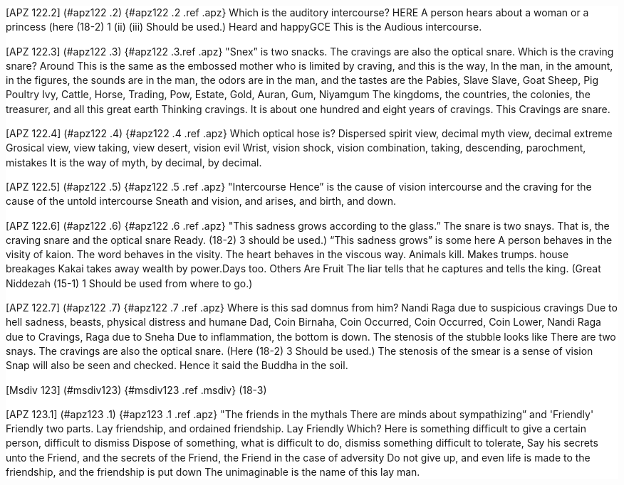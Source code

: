 [APZ 122.2] (#apz122 .2) {#apz122 .2 .ref .apz} Which is the auditory intercourse? HERE
A person hears about a woman or a princess (here (18-2) 1 (ii)
(iii) Should be used.) Heard and happyGCE This is the Audious intercourse.

[APZ 122.3] (#apz122 .3) {#apz122 .3.ref .apz} "Snex” is two snacks.
The cravings are also the optical snare. Which is the craving snare? Around
This is the same as the embossed mother who is limited by craving, and this is the way,
In the man, in the amount, in the figures, the sounds are in the man, the odors are in the man, and the tastes are the
Pabies, Slave Slave, Goat Sheep, Pig Poultry
Ivy, Cattle, Horse, Trading, Pow, Estate, Gold, Auran, Gum, Niyamgum
The kingdoms, the countries, the colonies, the treasurer, and all this great earth
Thinking cravings. It is about one hundred and eight years of cravings. This
Cravings are snare.

[APZ 122.4] (#apz122 .4) {#apz122 .4 .ref .apz} Which optical hose is?
Dispersed spirit view, decimal myth view, decimal extreme
Grosical view, view taking, view desert, vision evil
Wrist, vision shock, vision combination, taking, descending, parochment, mistakes
It is the way of myth, by decimal, by decimal.

[APZ 122.5] (#apz122 .5) {#apz122 .5 .ref .apz} "Intercourse
Hence” is the cause of vision intercourse and the craving for the cause of the untold intercourse
Sneath and vision, and arises, and birth, and down.

[APZ 122.6] (#apz122 .6) {#apz122 .6 .ref .apz} "This sadness grows according to the glass.”
The snare is two snays. That is, the craving snare and the optical snare
Ready. (18-2) 3 should be used.) “This sadness grows” is some here
A person behaves in the visity of kaion. The word behaves in the visity.
The heart behaves in the viscous way. Animals kill. Makes trumps. house breakages
Kakai takes away wealth by power.Days too. Others Are Fruit
The liar tells that he captures and tells the king. (Great Niddezah (15-1) 1
Should be used from where to go.)

[APZ 122.7] (#apz122 .7) {#apz122 .7 .ref .apz} Where is this sad domnus from him?
Nandi Raga due to suspicious cravings
Due to hell sadness, beasts, physical distress and humane
Dad, Coin Birnaha, Coin Occurred, Coin Occurred, Coin
Lower, Nandi Raga due to Cravings, Raga due to Sneha
Due to inflammation, the bottom is down. The stenosis of the stubble looks like
There are two snays. The cravings are also the optical snare. (Here (18-2) 3
Should be used.) The stenosis of the smear is a sense of vision
Snap will also be seen and checked. Hence it
said the Buddha in the soil.

[Msdiv 123] (#msdiv123) {#msdiv123 .ref .msdiv} (18-3)

[APZ 123.1] (#apz123 .1) {#apz123 .1 .ref .apz} "The friends in the mythals
There are minds about sympathizing” and 'Friendly'
Friendly two parts. Lay friendship, and ordained friendship. Lay Friendly
Which? Here is something difficult to give a certain person, difficult to dismiss
Dispose of something, what is difficult to do, dismiss something difficult to tolerate,
Say his secrets unto the Friend, and the secrets of the Friend, the Friend in the case of adversity
Do not give up, and even life is made to the friendship, and the friendship is put down
The unimaginable is the name of this lay man.
